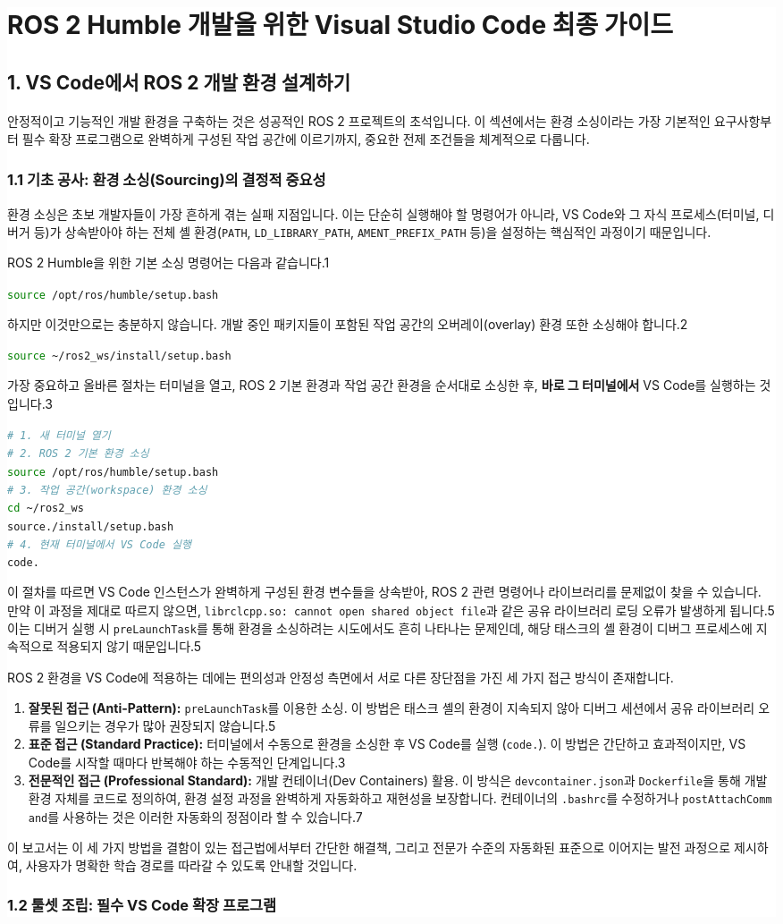 # ROS 2 Humble 개발을 위한 Visual Studio Code 최종 가이드

## 1.  VS Code에서 ROS 2 개발 환경 설계하기

안정적이고 기능적인 개발 환경을 구축하는 것은 성공적인 ROS 2 프로젝트의 초석입니다. 이 섹션에서는 환경 소싱이라는 가장 기본적인 요구사항부터 필수 확장 프로그램으로 완벽하게 구성된 작업 공간에 이르기까지, 중요한 전제 조건들을 체계적으로 다룹니다.

### 1.1  기초 공사: 환경 소싱(Sourcing)의 결정적 중요성

환경 소싱은 초보 개발자들이 가장 흔하게 겪는 실패 지점입니다. 이는 단순히 실행해야 할 명령어가 아니라, VS Code와 그 자식 프로세스(터미널, 디버거 등)가 상속받아야 하는 전체 셸 환경(`PATH`, `LD_LIBRARY_PATH`, `AMENT_PREFIX_PATH` 등)을 설정하는 핵심적인 과정이기 때문입니다.

ROS 2 Humble을 위한 기본 소싱 명령어는 다음과 같습니다.1

```Bash
source /opt/ros/humble/setup.bash
```

하지만 이것만으로는 충분하지 않습니다. 개발 중인 패키지들이 포함된 작업 공간의 오버레이(overlay) 환경 또한 소싱해야 합니다.2

```Bash
source ~/ros2_ws/install/setup.bash
```

가장 중요하고 올바른 절차는 터미널을 열고, ROS 2 기본 환경과 작업 공간 환경을 순서대로 소싱한 후, **바로 그 터미널에서** VS Code를 실행하는 것입니다.3

```Bash
# 1. 새 터미널 열기
# 2. ROS 2 기본 환경 소싱
source /opt/ros/humble/setup.bash
# 3. 작업 공간(workspace) 환경 소싱
cd ~/ros2_ws
source./install/setup.bash
# 4. 현재 터미널에서 VS Code 실행
code.
```

이 절차를 따르면 VS Code 인스턴스가 완벽하게 구성된 환경 변수들을 상속받아, ROS 2 관련 명령어나 라이브러리를 문제없이 찾을 수 있습니다. 만약 이 과정을 제대로 따르지 않으면, `librclcpp.so: cannot open shared object file`과 같은 공유 라이브러리 로딩 오류가 발생하게 됩니다.5 이는 디버거 실행 시 `preLaunchTask`를 통해 환경을 소싱하려는 시도에서도 흔히 나타나는 문제인데, 해당 태스크의 셸 환경이 디버그 프로세스에 지속적으로 적용되지 않기 때문입니다.5

ROS 2 환경을 VS Code에 적용하는 데에는 편의성과 안정성 측면에서 서로 다른 장단점을 가진 세 가지 접근 방식이 존재합니다.

1. **잘못된 접근 (Anti-Pattern):** `preLaunchTask`를 이용한 소싱. 이 방법은 태스크 셸의 환경이 지속되지 않아 디버그 세션에서 공유 라이브러리 오류를 일으키는 경우가 많아 권장되지 않습니다.5
2. **표준 접근 (Standard Practice):** 터미널에서 수동으로 환경을 소싱한 후 VS Code를 실행 (`code.`). 이 방법은 간단하고 효과적이지만, VS Code를 시작할 때마다 반복해야 하는 수동적인 단계입니다.3
3. **전문적인 접근 (Professional Standard):** 개발 컨테이너(Dev Containers) 활용. 이 방식은 `devcontainer.json`과 `Dockerfile`을 통해 개발 환경 자체를 코드로 정의하여, 환경 설정 과정을 완벽하게 자동화하고 재현성을 보장합니다. 컨테이너의 `.bashrc`를 수정하거나 `postAttachCommand`를 사용하는 것은 이러한 자동화의 정점이라 할 수 있습니다.7

이 보고서는 이 세 가지 방법을 결함이 있는 접근법에서부터 간단한 해결책, 그리고 전문가 수준의 자동화된 표준으로 이어지는 발전 과정으로 제시하여, 사용자가 명확한 학습 경로를 따라갈 수 있도록 안내할 것입니다.

### 1.2  툴셋 조립: 필수 VS Code 확장 프로그램
